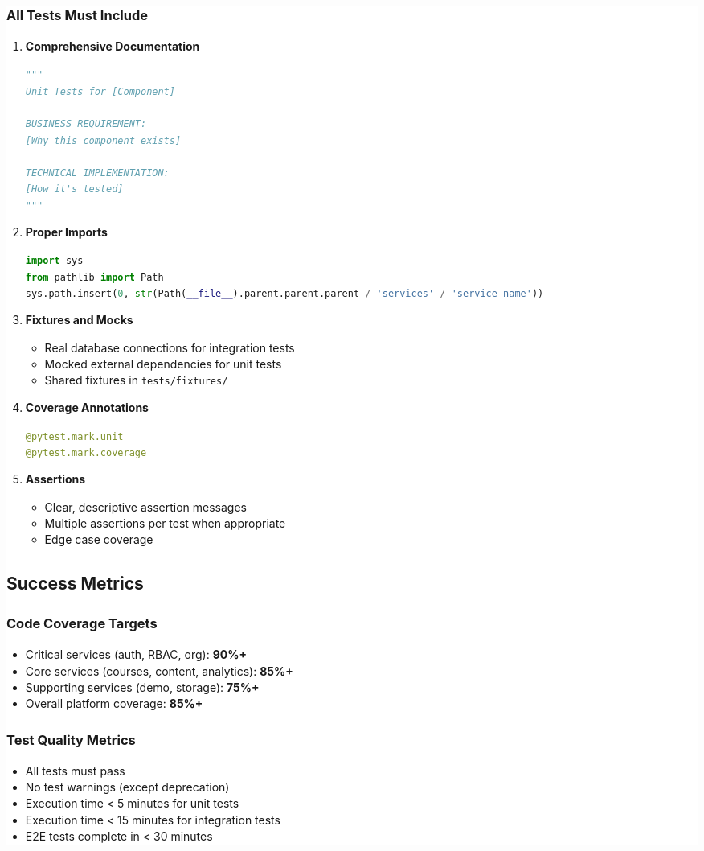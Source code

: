 ### All Tests Must Include

1. **Comprehensive Documentation**
   ```python
   """
   Unit Tests for [Component]

   BUSINESS REQUIREMENT:
   [Why this component exists]

   TECHNICAL IMPLEMENTATION:
   [How it's tested]
   """
   ```

2. **Proper Imports**
   ```python
   import sys
   from pathlib import Path
   sys.path.insert(0, str(Path(__file__).parent.parent.parent / 'services' / 'service-name'))
   ```

3. **Fixtures and Mocks**
   - Real database connections for integration tests
   - Mocked external dependencies for unit tests
   - Shared fixtures in `tests/fixtures/`

4. **Coverage Annotations**
   ```python
   @pytest.mark.unit
   @pytest.mark.coverage
   ```

5. **Assertions**
   - Clear, descriptive assertion messages
   - Multiple assertions per test when appropriate
   - Edge case coverage

## Success Metrics

### Code Coverage Targets
- Critical services (auth, RBAC, org): **90%+**
- Core services (courses, content, analytics): **85%+**
- Supporting services (demo, storage): **75%+**
- Overall platform coverage: **85%+**

### Test Quality Metrics
- All tests must pass
- No test warnings (except deprecation)
- Execution time < 5 minutes for unit tests
- Execution time < 15 minutes for integration tests
- E2E tests complete in < 30 minutes
